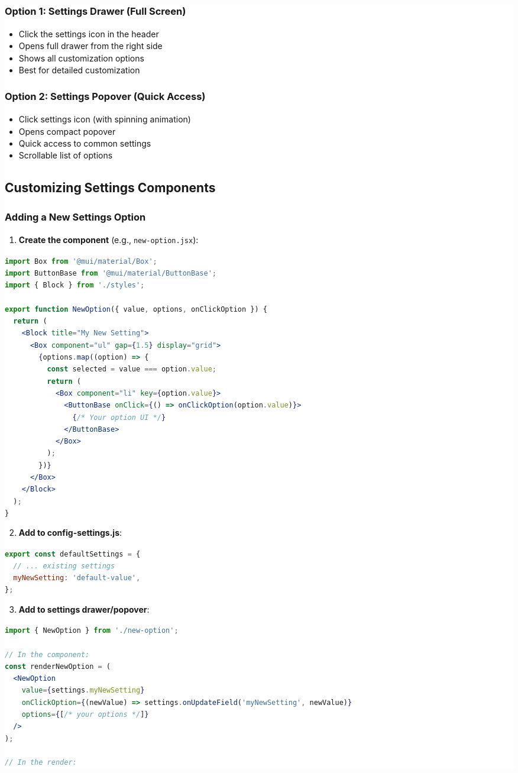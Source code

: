 ### Option 1: Settings Drawer (Full Screen)
- Click the settings icon in the header
- Opens full drawer from the right side
- Shows all customization options
- Best for detailed customization

### Option 2: Settings Popover (Quick Access)
- Click settings icon (with spinning animation)
- Opens compact popover
- Quick access to common settings
- Scrollable list of options

## Customizing Settings Components

### Adding a New Settings Option

1. **Create the component** (e.g., `new-option.jsx`):
```jsx
import Box from '@mui/material/Box';
import ButtonBase from '@mui/material/ButtonBase';
import { Block } from './styles';

export function NewOption({ value, options, onClickOption }) {
  return (
    <Block title="My New Setting">
      <Box component="ul" gap={1.5} display="grid">
        {options.map((option) => {
          const selected = value === option.value;
          return (
            <Box component="li" key={option.value}>
              <ButtonBase onClick={() => onClickOption(option.value)}>
                {/* Your option UI */}
              </ButtonBase>
            </Box>
          );
        })}
      </Box>
    </Block>
  );
}
```

2. **Add to config-settings.js**:
```js
export const defaultSettings = {
  // ... existing settings
  myNewSetting: 'default-value',
};
```

3. **Add to settings drawer/popover**:
```jsx
import { NewOption } from './new-option';

// In the component:
const renderNewOption = (
  <NewOption
    value={settings.myNewSetting}
    onClickOption={(newValue) => settings.onUpdateField('myNewSetting', newValue)}
    options={[/* your options */]}
  />
);

// In the render:
```